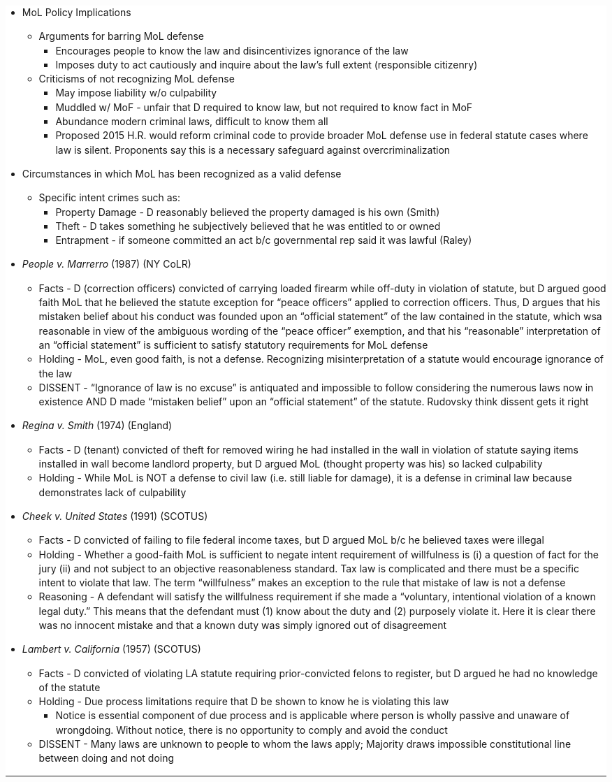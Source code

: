* MoL Policy Implications
  * Arguments for barring MoL defense
    * Encourages people to know the law and disincentivizes ignorance of the law
    * Imposes duty to act cautiously and inquire about the law’s full extent (responsible citizenry)
  * Criticisms of not recognizing MoL defense
    * May impose liability w/o culpability
    * Muddled w/ MoF - unfair that D required to know law, but not required to know fact in MoF
    * Abundance modern criminal laws, difficult to know them all
    * Proposed 2015 H.R. would reform criminal code to provide broader MoL defense use in federal statute cases where law is silent. Proponents say this is a necessary safeguard against overcriminalization
  
* Circumstances in which MoL has been recognized as a valid defense
  * Specific intent crimes such as:
    * Property Damage - D reasonably believed the property damaged is his own (Smith)
    * Theft - D takes something he subjectively believed that he was entitled to or owned
    * Entrapment - if someone committed an act b/c governmental rep said it was lawful (Raley)
  
* *People v. Marrerro* (1987) (NY CoLR)
  * Facts - D (correction officers) convicted of carrying loaded firearm while off-duty in violation of statute, but D argued good faith MoL that he believed the statute exception for “peace officers” applied to correction officers. Thus, D argues that his mistaken belief about his conduct was founded upon an “official statement” of the law contained in the statute, which wsa reasonable in view of the ambiguous wording of the “peace officer” exemption, and that his “reasonable” interpretation of an “official statement” is sufficient to satisfy statutory requirements for MoL defense
  * Holding - MoL, even good faith, is not a defense. Recognizing misinterpretation of a statute would encourage ignorance of the law
  * DISSENT - “Ignorance of law is no excuse” is antiquated and impossible to follow considering the numerous laws now in existence AND D made “mistaken belief” upon an “official statement” of the statute. Rudovsky think dissent gets it right
  
* *Regina v. Smith* (1974) (England)
  * Facts - D (tenant) convicted of theft for removed wiring he had installed in the wall in violation of statute saying items installed in wall become landlord property, but D argued MoL (thought property was his) so lacked culpability
  * Holding - While MoL is NOT a defense to civil law (i.e. still liable for damage), it is a defense in criminal law because demonstrates lack of culpability

* *Cheek v. United States* (1991) (SCOTUS)
  * Facts - D convicted of failing to file federal income taxes, but D argued MoL b/c he believed taxes were illegal
  * Holding - Whether a good-faith MoL is sufficient to negate intent requirement of willfulness is (i) a question of fact for the jury (ii) and not subject to an objective reasonableness standard. Tax law is complicated and there must be a specific intent to violate that law. The term “willfulness” makes an exception to the rule that mistake of law is not a defense
  * Reasoning - A defendant will satisfy the willfulness requirement if she made a “voluntary, intentional violation of a known legal duty.” This means that the defendant must (1) know about the duty and (2) purposely violate it. Here it is clear there was no innocent mistake and that a known duty was simply ignored out of disagreement
  
* *Lambert v. California* (1957) (SCOTUS)
  * Facts - D convicted of violating LA statute requiring prior-convicted felons to register, but D argued he had no knowledge of the statute
  * Holding - Due process limitations require that D be shown to know he is violating this law
    * Notice is essential component of due process and is applicable where person is wholly passive and unaware of wrongdoing. Without notice, there is no opportunity to comply and avoid the conduct
  * DISSENT - Many laws are unknown to people to whom the laws apply; Majority draws impossible constitutional line between doing and not doing

---
  